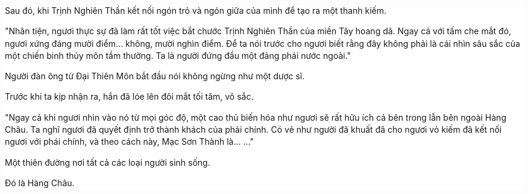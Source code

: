 Sau đó, khi Trịnh Nghiên Thần kết nối ngón trỏ và ngón giữa của mình để tạo ra một thanh kiếm.

"Nhân tiện, ngươi thực sự đã làm rất tốt việc bắt chước Trịnh Nghiên Thần của miền Tây hoang dã. Ngay cả với tấm che mắt đó, ngươi xứng đáng mười điểm... không, mười nghìn điểm. Để ta nói trước cho ngươi biết rằng đây không phải là cái nhìn sâu sắc của một chiến binh thủy môn tầm thường. Ta là người đứng đầu một đảng phái nước ngoài."

Người đàn ông từ Đại Thiên Môn bắt đầu nói không ngừng như một dược sĩ.

Trước khi ta kịp nhận ra, hắn đã lóe lên đôi mắt tối tăm, vô sắc.

"Ngay cả khi ngươi nhìn vào nó từ mọi góc độ, một cao thủ biến hóa như ngươi sẽ rất hữu ích cả bên trong lẫn bên ngoài Hàng Châu. Ta nghĩ ngươi đã quyết định trở thành khách của phái chính. Có vẻ như người đã khuất đã cho ngươi vỏ kiếm đã kết nối ngươi với phái chính, và theo cách này, Mạc Sơn Thành là... ..."

Một thiên đường nơi tất cả các loại người sinh sống.

Đó là Hàng Châu.
